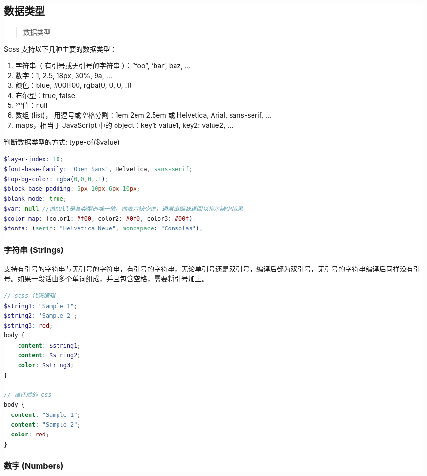 
## 数据类型

> 数据类型

Scss 支持以下几种主要的数据类型：

1. 字符串（ 有引号或无引号的字符串 ）：”foo”, ‘bar’, baz, …
2. 数字：1, 2.5, 18px, 30%, 9a, …
3. 颜色：blue, #00ff00, rgba(0, 0, 0, .1)
4. 布尔型：true, false
5. 空值：null
6. 数组 (list)， 用逗号或空格分割：1em 2em 2.5em 或 Helvetica, Arial, sans-serif, …
7. maps，相当于 JavaScript 中的 object：key1: value1, key2: value2, …

判断数据类型的方式: type-of($value)

```scss
$layer-index: 10;
$font-base-family: 'Open Sans', Helvetica, sans-serif;
$top-bg-color: rgba(0,0,0,.1);
$block-base-padding: 6px 10px 6px 10px;
$blank-mode: true;
$var: null //值null是其类型的唯一值。他表示缺少值，通常由函数返回以指示缺少结果
$color-map: (color1: #f00, color2: #0f0, color3: #00f);
$fonts: (serif: "Helvetica Neue", monospace: "Consolas");
```



### 字符串 (Strings)

支持有引号的字符串与无引号的字符串，有引号的字符串，无论单引号还是双引号，编译后都为双引号，无引号的字符串编译后同样没有引号。如果一段话由多个单词组成，并且包含空格，需要将引号加上。

```scss
// scss 代码编辑
$string1: "Sample 1";
$string2: 'Sample 2';
$string3: red;
body {
    content: $string1;
    content: $string2;
    color: $string3;
}

// 编译后的 css
body {
  content: "Sample 1";
  content: "Sample 2";
  color: red;
}
```

### 数字 (Numbers)
